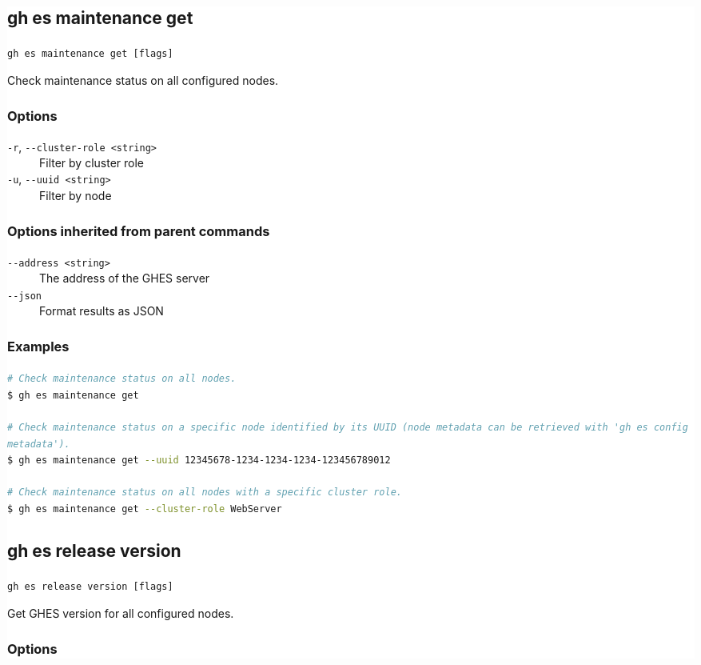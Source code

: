 ## gh es maintenance get

```
gh es maintenance get [flags]
```

Check maintenance status on all configured nodes.

### Options


<dl class="flags">
<dt><code>-r</code>, <code>--cluster-role &lt;string&gt;</code></dt>
<dd>Filter by cluster role</dd>

<dt><code>-u</code>, <code>--uuid &lt;string&gt;</code></dt>
<dd>Filter by node</dd>
</dl>


### Options inherited from parent commands


<dl class="flags">
<dt><code>--address &lt;string&gt;</code></dt>
<dd>The address of the GHES server</dd>

<dt><code>--json</code></dt>
<dd>Format results as JSON</dd>
</dl>


### Examples

```bash
# Check maintenance status on all nodes.
$ gh es maintenance get

# Check maintenance status on a specific node identified by its UUID (node metadata can be retrieved with 'gh es config metadata').
$ gh es maintenance get --uuid 12345678-1234-1234-1234-123456789012

# Check maintenance status on all nodes with a specific cluster role.
$ gh es maintenance get --cluster-role WebServer
```

## gh es release version

```
gh es release version [flags]
```

Get GHES version for all configured nodes.

### Options

